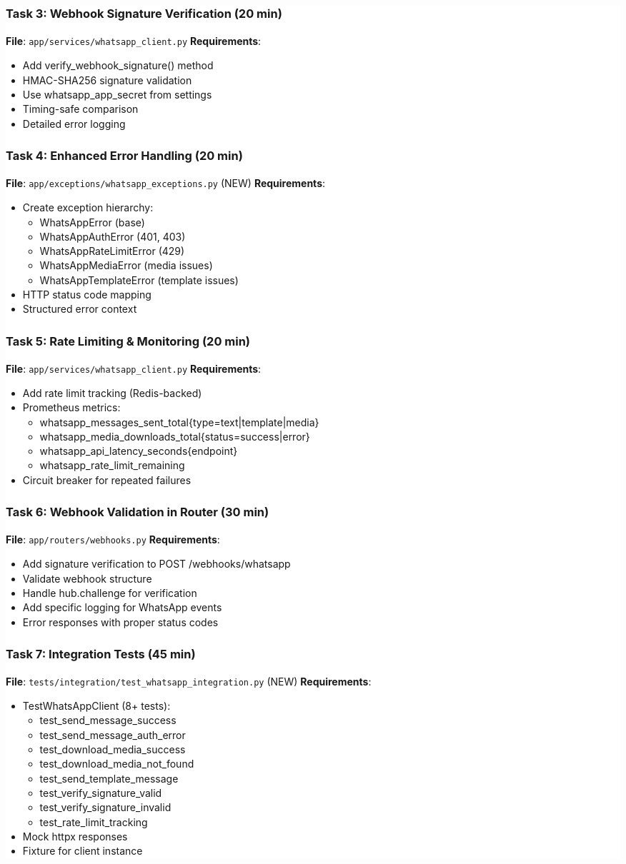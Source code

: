### Task 3: Webhook Signature Verification (20 min)
**File**: `app/services/whatsapp_client.py`
**Requirements**:
- Add verify_webhook_signature() method
- HMAC-SHA256 signature validation
- Use whatsapp_app_secret from settings
- Timing-safe comparison
- Detailed error logging

### Task 4: Enhanced Error Handling (20 min)
**File**: `app/exceptions/whatsapp_exceptions.py` (NEW)
**Requirements**:
- Create exception hierarchy:
  - WhatsAppError (base)
  - WhatsAppAuthError (401, 403)
  - WhatsAppRateLimitError (429)
  - WhatsAppMediaError (media issues)
  - WhatsAppTemplateError (template issues)
- HTTP status code mapping
- Structured error context

### Task 5: Rate Limiting & Monitoring (20 min)
**File**: `app/services/whatsapp_client.py`
**Requirements**:
- Add rate limit tracking (Redis-backed)
- Prometheus metrics:
  - whatsapp_messages_sent_total{type=text|template|media}
  - whatsapp_media_downloads_total{status=success|error}
  - whatsapp_api_latency_seconds{endpoint}
  - whatsapp_rate_limit_remaining
- Circuit breaker for repeated failures

### Task 6: Webhook Validation in Router (30 min)
**File**: `app/routers/webhooks.py`
**Requirements**:
- Add signature verification to POST /webhooks/whatsapp
- Validate webhook structure
- Handle hub.challenge for verification
- Add specific logging for WhatsApp events
- Error responses with proper status codes

### Task 7: Integration Tests (45 min)
**File**: `tests/integration/test_whatsapp_integration.py` (NEW)
**Requirements**:
- TestWhatsAppClient (8+ tests):
  - test_send_message_success
  - test_send_message_auth_error
  - test_download_media_success
  - test_download_media_not_found
  - test_send_template_message
  - test_verify_signature_valid
  - test_verify_signature_invalid
  - test_rate_limit_tracking
- Mock httpx responses
- Fixture for client instance
